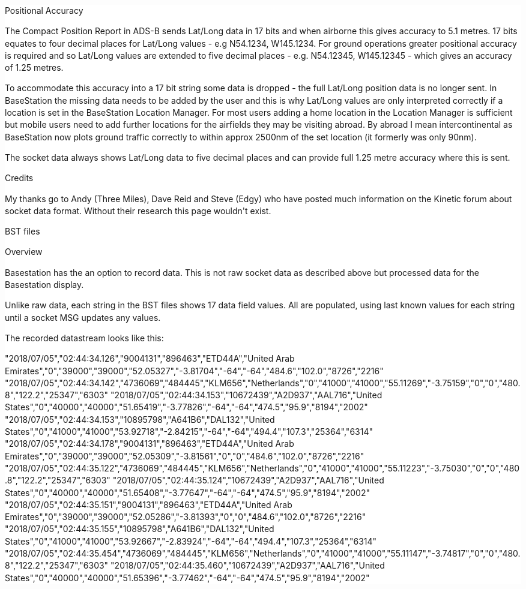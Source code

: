 Positional Accuracy

The Compact Position Report in ADS-B sends Lat/Long data in 17 bits and when airborne this gives accuracy to 5.1 metres. 17 bits equates to four decimal places for Lat/Long values - e.g N54.1234, W145.1234. For ground operations greater positional accuracy is required and so Lat/Long values are extended to five decimal places - e.g. N54.12345, W145.12345 - which gives an accuracy of 1.25 metres.

To accommodate this accuracy into a 17 bit string some data is dropped - the full Lat/Long position data is no longer sent. In BaseStation the missing data needs to be added by the user and this is why Lat/Long values are only interpreted correctly if a location is set in the BaseStation Location Manager. For most users adding a home location in the Location Manager is sufficient but mobile users need to add further locations for the airfields they may be visiting abroad. By abroad I mean intercontinental as BaseStation now plots ground traffic correctly to within approx 2500nm of the set location (it formerly was only 90nm).

The socket data always shows Lat/Long data to five decimal places and can provide full 1.25 metre accuracy where this is sent.

Credits

My thanks go to Andy (Three Miles), Dave Reid and Steve (Edgy) who have posted much information on the Kinetic forum about socket data format. Without their research this page wouldn't exist.

 
BST files


Overview

Basestation has the an option to record data. This is not raw socket data as described above but processed data for the Basestation display.

Unlike raw data, each string in the BST files shows 17 data field values. All are populated, using last known values for each string until a socket MSG updates any values.

The recorded datastream looks like this:


"2018/07/05","02:44:34.126","9004131","896463","ETD44A","United Arab Emirates","0","39000","39000","52.05327","-3.81704","-64","-64","484.6","102.0","8726","2216"
"2018/07/05","02:44:34.142","4736069","484445","KLM656","Netherlands","0","41000","41000","55.11269","-3.75159","0","0","480.8","122.2","25347","6303"
"2018/07/05","02:44:34.153","10672439","A2D937","AAL716","United States","0","40000","40000","51.65419","-3.77826","-64","-64","474.5","95.9","8194","2002"
"2018/07/05","02:44:34.153","10895798","A641B6","DAL132","United States","0","41000","41000","53.92718","-2.84215","-64","-64","494.4","107.3","25364","6314"
"2018/07/05","02:44:34.178","9004131","896463","ETD44A","United Arab Emirates","0","39000","39000","52.05309","-3.81561","0","0","484.6","102.0","8726","2216"
"2018/07/05","02:44:35.122","4736069","484445","KLM656","Netherlands","0","41000","41000","55.11223","-3.75030","0","0","480.8","122.2","25347","6303"
"2018/07/05","02:44:35.124","10672439","A2D937","AAL716","United States","0","40000","40000","51.65408","-3.77647","-64","-64","474.5","95.9","8194","2002"
"2018/07/05","02:44:35.151","9004131","896463","ETD44A","United Arab Emirates","0","39000","39000","52.05286","-3.81393","0","0","484.6","102.0","8726","2216"
"2018/07/05","02:44:35.155","10895798","A641B6","DAL132","United States","0","41000","41000","53.92667","-2.83924","-64","-64","494.4","107.3","25364","6314"
"2018/07/05","02:44:35.454","4736069","484445","KLM656","Netherlands","0","41000","41000","55.11147","-3.74817","0","0","480.8","122.2","25347","6303"
"2018/07/05","02:44:35.460","10672439","A2D937","AAL716","United States","0","40000","40000","51.65396","-3.77462","-64","-64","474.5","95.9","8194","2002"
